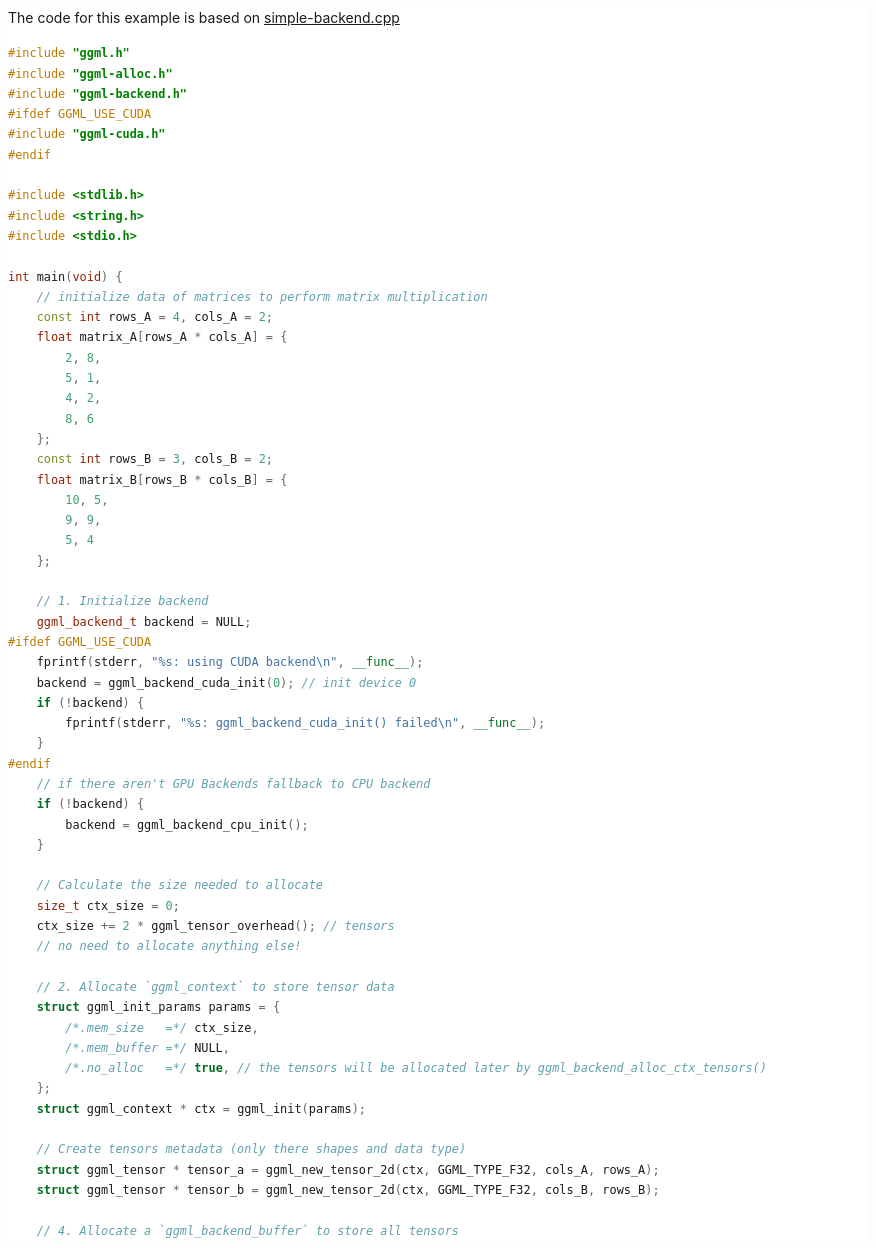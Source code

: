 The code for this example is based on [simple-backend.cpp](https://github.com/ggerganov/ggml/blob/6c71d5a071d842118fb04c03c4b15116dff09621/examples/simple/simple-backend.cpp)

```cpp
#include "ggml.h"
#include "ggml-alloc.h"
#include "ggml-backend.h"
#ifdef GGML_USE_CUDA
#include "ggml-cuda.h"
#endif

#include <stdlib.h>
#include <string.h>
#include <stdio.h>

int main(void) {
    // initialize data of matrices to perform matrix multiplication
    const int rows_A = 4, cols_A = 2;
    float matrix_A[rows_A * cols_A] = {
        2, 8,
        5, 1,
        4, 2,
        8, 6
    };
    const int rows_B = 3, cols_B = 2;
    float matrix_B[rows_B * cols_B] = {
        10, 5,
        9, 9,
        5, 4
    };

    // 1. Initialize backend
    ggml_backend_t backend = NULL;
#ifdef GGML_USE_CUDA
    fprintf(stderr, "%s: using CUDA backend\n", __func__);
    backend = ggml_backend_cuda_init(0); // init device 0
    if (!backend) {
        fprintf(stderr, "%s: ggml_backend_cuda_init() failed\n", __func__);
    }
#endif
    // if there aren't GPU Backends fallback to CPU backend
    if (!backend) {
        backend = ggml_backend_cpu_init();
    }

    // Calculate the size needed to allocate
    size_t ctx_size = 0;
    ctx_size += 2 * ggml_tensor_overhead(); // tensors
    // no need to allocate anything else!

    // 2. Allocate `ggml_context` to store tensor data
    struct ggml_init_params params = {
        /*.mem_size   =*/ ctx_size,
        /*.mem_buffer =*/ NULL,
        /*.no_alloc   =*/ true, // the tensors will be allocated later by ggml_backend_alloc_ctx_tensors()
    };
    struct ggml_context * ctx = ggml_init(params);

    // Create tensors metadata (only there shapes and data type)
    struct ggml_tensor * tensor_a = ggml_new_tensor_2d(ctx, GGML_TYPE_F32, cols_A, rows_A);
    struct ggml_tensor * tensor_b = ggml_new_tensor_2d(ctx, GGML_TYPE_F32, cols_B, rows_B);

    // 4. Allocate a `ggml_backend_buffer` to store all tensors
```